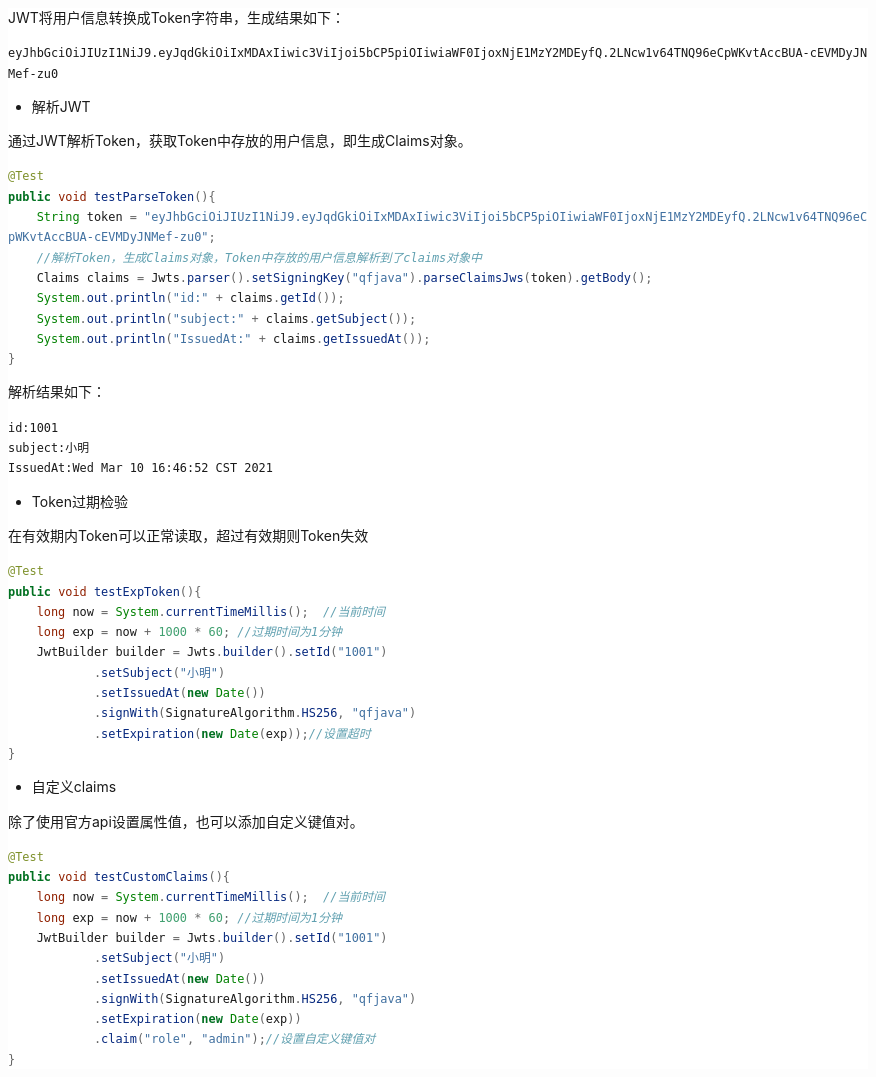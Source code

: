 JWT将用户信息转换成Token字符串，生成结果如下：

```
eyJhbGciOiJIUzI1NiJ9.eyJqdGkiOiIxMDAxIiwic3ViIjoi5bCP5piOIiwiaWF0IjoxNjE1MzY2MDEyfQ.2LNcw1v64TNQ96eCpWKvtAccBUA-cEVMDyJNMef-zu0
```

- 解析JWT

通过JWT解析Token，获取Token中存放的用户信息，即生成Claims对象。

```java
@Test
public void testParseToken(){
    String token = "eyJhbGciOiJIUzI1NiJ9.eyJqdGkiOiIxMDAxIiwic3ViIjoi5bCP5piOIiwiaWF0IjoxNjE1MzY2MDEyfQ.2LNcw1v64TNQ96eCpWKvtAccBUA-cEVMDyJNMef-zu0";
    //解析Token，生成Claims对象，Token中存放的用户信息解析到了claims对象中
    Claims claims = Jwts.parser().setSigningKey("qfjava").parseClaimsJws(token).getBody();
    System.out.println("id:" + claims.getId());
    System.out.println("subject:" + claims.getSubject());
    System.out.println("IssuedAt:" + claims.getIssuedAt());
}
```

解析结果如下：

```
id:1001
subject:小明
IssuedAt:Wed Mar 10 16:46:52 CST 2021
```

- Token过期检验

在有效期内Token可以正常读取，超过有效期则Token失效

```java
@Test
public void testExpToken(){
    long now = System.currentTimeMillis();  //当前时间
    long exp = now + 1000 * 60; //过期时间为1分钟
    JwtBuilder builder = Jwts.builder().setId("1001")
            .setSubject("小明")
            .setIssuedAt(new Date())
            .signWith(SignatureAlgorithm.HS256, "qfjava")
            .setExpiration(new Date(exp));//设置超时
}
```

- 自定义claims

除了使用官方api设置属性值，也可以添加自定义键值对。

```java
@Test
public void testCustomClaims(){
    long now = System.currentTimeMillis();  //当前时间
    long exp = now + 1000 * 60; //过期时间为1分钟
    JwtBuilder builder = Jwts.builder().setId("1001")
            .setSubject("小明")
            .setIssuedAt(new Date())
            .signWith(SignatureAlgorithm.HS256, "qfjava")
            .setExpiration(new Date(exp))
            .claim("role", "admin");//设置自定义键值对
}
```

